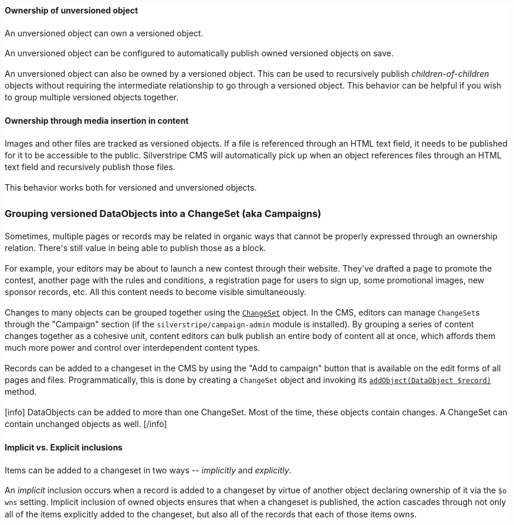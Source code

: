 #### Ownership of unversioned object

An unversioned object can own a versioned object.

An unversioned object can be configured to automatically publish owned versioned objects on save.

An unversioned object can also be owned by a versioned object. This can be used to recursively publish _children-of-children_ objects without requiring the intermediate relationship to go through a versioned object. This behavior can be helpful if you wish to group multiple versioned objects together.

#### Ownership through media insertion in content

Images and other files are tracked as versioned objects. If a file is referenced through an HTML text field, it needs to be published for it to be accessible to the public. Silverstripe CMS will automatically pick up when an object references files through an HTML text field and recursively publish those files.

This behavior works both for versioned and unversioned objects.

### Grouping versioned DataObjects into a ChangeSet (aka Campaigns)

Sometimes, multiple pages or records may be related in organic ways that cannot be properly expressed through an ownership relation. There's still value in being able to publish those as a block.

For example, your editors may be about to launch a new contest through their website. They've drafted a page to promote the contest, another page with the rules and conditions, a registration page for users to sign up, some promotional images, new sponsor records, etc. All this content needs to become visible simultaneously.

Changes to many objects can be grouped together using the [`ChangeSet`](api:SilverStripe\Versioning\ChangeSet) object. In the CMS, editors can manage `ChangeSet`s through the "Campaign" section (if the `silverstripe/campaign-admin` module is installed). By grouping a series of content changes together as a cohesive unit, content editors can bulk publish an entire body of content all at once, which affords them much more power and control over interdependent content types.

Records can be added to a changeset in the CMS by using the "Add to campaign" button
that is available on the edit forms of all pages and files. Programmatically, this is done by creating a `ChangeSet` object and invoking its [`addObject(DataObject $record)`](api:SilverStripe\Versioning\ChangeSet::addObject()) method.

[info]
DataObjects can be added to more than one ChangeSet.
Most of the time, these objects contain changes.
A ChangeSet can contain unchanged objects as well.
[/info]

#### Implicit vs. Explicit inclusions

Items can be added to a changeset in two ways -- *implicitly* and *explicitly*.

An *implicit* inclusion occurs when a record is added to a changeset by virtue of another object declaring ownership of it via the `$owns` setting. Implicit inclusion of owned objects ensures that when a changeset is published, the action cascades through not only all of the items explicitly added to the changeset, but also all of the records that each of those items owns.

